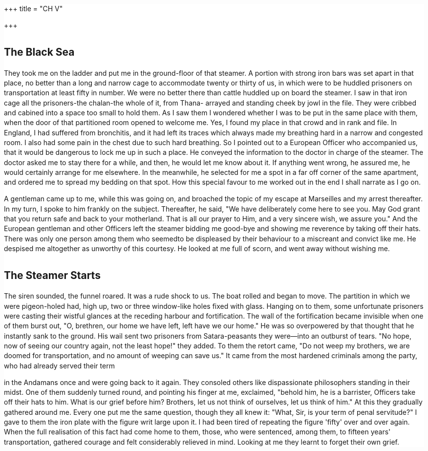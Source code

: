 +++
title = "CH V"

+++

## The Black Sea

They took me on the ladder and put me in the ground-floor of that steamer. A portion with strong iron bars was set apart in that place, no better than a long and narrow cage to accommodate twenty or thirty of us, in which were to be huddled prisoners on transportation at least fifty in number. We were no better there than cattle huddled up on board the steamer. I saw in that iron cage all the prisoners-the chalan-the whole of it, from Thana- arrayed and standing cheek by jowl in the file. They were cribbed and cabined into a space too small to hold them. As I saw them I wondered whether I was to be put in the same place with them, when the door of that partitioned room opened to welcome me. Yes, I found my place in that crowd and in rank and file. In England, I had suffered from bronchitis, and it had left its traces which always made my breathing hard in a narrow and congested room. I also had some pain in the chest due to such hard breathing. So I pointed out to a European Officer who accompanied us, that it would be dangerous to lock me up in such a place. He conveyed the information to the doctor in charge of the steamer. The doctor asked me to stay there for a while, and then, he would let me know about it. If anything went wrong, he assured me, he would certainly arrange for me elsewhere. In the meanwhile, he selected for me a spot in a far off corner of the same apartment, and ordered me to spread my bedding on that spot. How this special favour to me worked out in the end I shall narrate as I go on.

A gentleman came up to me, while this was going on, and broached the topic of my escape at Marseilles and my arrest thereafter. In my turn, I spoke to him frankly on the subject. Thereafter, he said, "We have deliberately come here to see you. May God grant that you return safe and back to your motherland. That is all our prayer to Him, and a very sincere wish, we assure you." And the European gentleman and other Officers left the steamer bidding me good-bye and showing me reverence by taking off their hats. There was only one person among them who seemedto be displeased by their behaviour to a miscreant and convict like me. He despised me altogether as unworthy of this courtesy. He looked at me full of scorn, and went away without wishing me.

## The Steamer Starts

The siren sounded, the funnel roared. It was a rude shock to us. The boat rolled and began to move. The partition in which we were pigeon-holed had, high up, two or three window-like holes fixed with glass. Hanging on to them, some unfortunate prisoners were casting their wistful glances at the receding harbour and fortification. The wall of the fortification became invisible when one of them burst out, "O, brethren, our home we have left, left have we our home." He was so overpowered by that thought that he instantly sank to the ground. His wail sent two prisoners from Satara-peasants they were—into an outburst of tears. "No hope, now of seeing our country again, not the least hope!" they added. To them the retort came, "Do not weep my brothers, we are doomed for transportation, and no amount of weeping can save us." It came from the most hardened criminals among the party, who had already served their term

in the Andamans once and were going back to it again. They consoled others like dispassionate philosophers standing in their midst. One of them suddenly turned round, and pointing his finger at me, exclaimed, "behold him, he is a barrister, Officers take off their hats to him. What is our grief before him? Brothers, let us not think of ourselves, let us think of him." At this they gradually gathered around me. Every one put me the same question, though they all knew it: "What, Sir, is your term of penal servitude?" I gave to them the iron plate with the figure writ large upon it. I had been tired of repeating the figure 'fifty' over and over again. When the full realisation of this fact had come home to them, those, who were sentenced, among them, to fifteen years' transportation, gathered courage and felt considerably relieved in mind. Looking at me they learnt to forget their own grief.
